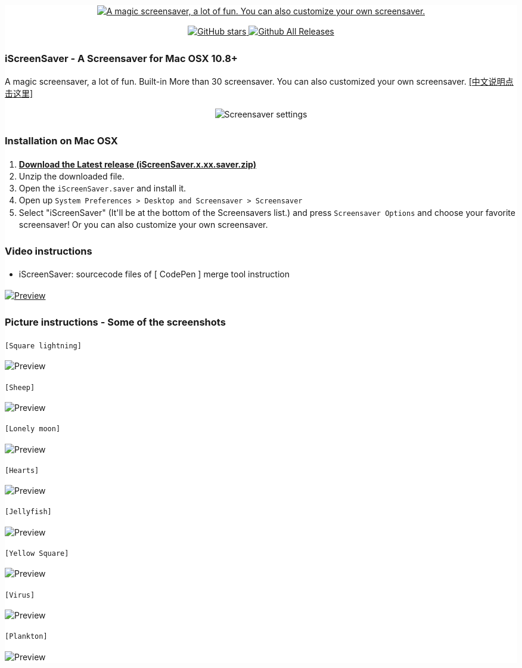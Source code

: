 <p align="center">
<a href="https://github.com/titman/iScreenSaver" target="_blank">
<img align="center" width="450" alt="A magic screensaver, a lot of fun. You can also customize your own screensaver." src="https://raw.githubusercontent.com/titman/Pictures-of-the-warehouse/master/iScreenSaver/Header.gif" />
</a>
</p>

<p align="center">
<a href="https://github.com/titman/iScreenSaver/stargazers" target="_blank">
<img alt="GitHub stars" src="https://img.shields.io/github/stars/titman/iScreenSaver.svg?style=social" />
</a>
<a href="https://github.com/titman/iScreenSaver/releases" target="_blank">
<img alt="Github All Releases" src="https://img.shields.io/github/downloads/titman/iScreenSaver/total.svg?style=social&maxAge=2592000" />
</a>
</p>

### iScreenSaver - A Screensaver for Mac OSX 10.8+

A magic screensaver, a lot of fun. Built-in More than 30 screensaver. You can also customized your own screensaver.
[[中文说明点击这里]](https://github.com/libaibuzai/iScreenSaver/blob/master/README(Chinese).md)

<p align="center"><img width="320" align="center" alt="Screensaver settings" src="https://raw.githubusercontent.com/titman/Pictures-of-the-warehouse/master/iScreenSaver/Settings.png" /></p>


### Installation on Mac OSX

1. **[Download the Latest release (iScreenSaver.x.xx.saver.zip)](https://github.com/libaibuzai/iScreenSaver/releases/)**
2. Unzip the downloaded file.
3. Open the `iScreenSaver.saver` and install it.
4. Open up `System Preferences > Desktop and Screensaver > Screensaver`
5. Select "iScreenSaver" (It'll be at the bottom of the Screensavers list.) and press `Screensaver Options` and choose your favorite screensaver! Or you can also customize your own screensaver.

### Video instructions

* iScreenSaver: sourcecode files of [ CodePen ] merge tool instruction

<a align="center" href="https://www.youtube.com/watch?v=A0KS7AWdkwg"><img width="420" align="center" alt="Preview" src="https://raw.githubusercontent.com/titman/Pictures-of-the-warehouse/master/iScreenSaver/MergeToolVideo.jpeg" /></a>

### Picture instructions - Some of the screenshots

`[Square lightning]`<p align="left"><img width="320" align="center" alt="Preview" src="https://raw.githubusercontent.com/titman/Pictures-of-the-warehouse/master/iScreenSaver/Preview1.gif" /></p>
`[Sheep]`<p align="left"><img width="320" align="center" alt="Preview" src="https://raw.githubusercontent.com/titman/Pictures-of-the-warehouse/master/iScreenSaver/Preview7.gif" /></p>
`[Lonely moon]`<p align="left"><img width="320" align="center" alt="Preview" src="https://raw.githubusercontent.com/titman/Pictures-of-the-warehouse/master/iScreenSaver/Preview6.gif" /></p>
`[Hearts]`<p align="left"><img width="320" align="center" alt="Preview" src="https://raw.githubusercontent.com/titman/Pictures-of-the-warehouse/master/iScreenSaver/Preview5.gif" /></p>
`[Jellyfish]`<p align="left"><img width="320" align="center" alt="Preview" src="https://raw.githubusercontent.com/titman/Pictures-of-the-warehouse/master/iScreenSaver/Preview4.gif" /></p>
`[Yellow Square]`<p align="left"><img width="320" align="center" alt="Preview" src="https://raw.githubusercontent.com/titman/Pictures-of-the-warehouse/master/iScreenSaver/Preview8.gif" /></p>
`[Virus]`<p align="left"><img width="320" align="center" alt="Preview" src="https://raw.githubusercontent.com/titman/Pictures-of-the-warehouse/master/iScreenSaver/Preview3.gif" /></p>
`[Plankton]`<p align="left"><img width="320" align="center" alt="Preview" src="https://raw.githubusercontent.com/titman/Pictures-of-the-warehouse/master/iScreenSaver/Preview2.gif" /></p>
